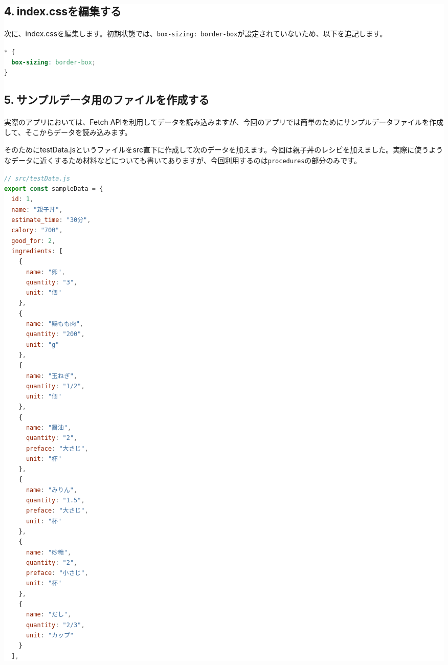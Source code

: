 ## 4. index.cssを編集する

次に、index.cssを編集します。初期状態では、`box-sizing: border-box`が設定されていないため、以下を追記します。

```css
* {
  box-sizing: border-box;
}
```

## 5. サンプルデータ用のファイルを作成する

実際のアプリにおいては、Fetch APIを利用してデータを読み込みますが、今回のアプリでは簡単のためにサンプルデータファイルを作成して、そこからデータを読み込みます。

そのためにtestData.jsというファイルをsrc直下に作成して次のデータを加えます。今回は親子丼のレシピを加えました。実際に使うようなデータに近くするため材料などについても書いてありますが、今回利用するのは`procedures`の部分のみです。

```js
// src/testData.js
export const sampleData = {
  id: 1,
  name: "親子丼",
  estimate_time: "30分",
  calory: "700",
  good_for: 2,
  ingredients: [
    {
      name: "卵",
      quantity: "3",
      unit: "個"
    },
    {
      name: "鶏もも肉",
      quantity: "200",
      unit: "g"
    },
    {
      name: "玉ねぎ",
      quantity: "1/2",
      unit: "個"
    },
    {
      name: "醤油",
      quantity: "2",
      preface: "大さじ",
      unit: "杯"
    },
    {
      name: "みりん",
      quantity: "1.5",
      preface: "大さじ",
      unit: "杯"
    },
    {
      name: "砂糖",
      quantity: "2",
      preface: "小さじ",
      unit: "杯"
    },
    {
      name: "だし",
      quantity: "2/3",
      unit: "カップ"
    }
  ],
```